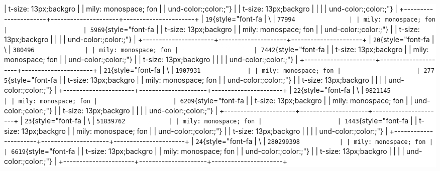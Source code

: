 | t-size: 13px;backgro |                     | mily: monospace; fon |
| und-color:;color:;"} |                     | t-size: 13px;backgro |
|                      |                     | und-color:;color:;"} |
+----------------------+---------------------+----------------------+
| `19`{style="font-fa  | \                   | `77994               |
| mily: monospace; fon |                     | 5969`{style="font-fa |
| t-size: 13px;backgro |                     | mily: monospace; fon |
| und-color:;color:;"} |                     | t-size: 13px;backgro |
|                      |                     | und-color:;color:;"} |
+----------------------+---------------------+----------------------+
| `20`{style="font-fa  | \                   | `380496              |
| mily: monospace; fon |                     | 7442`{style="font-fa |
| t-size: 13px;backgro |                     | mily: monospace; fon |
| und-color:;color:;"} |                     | t-size: 13px;backgro |
|                      |                     | und-color:;color:;"} |
+----------------------+---------------------+----------------------+
| `21`{style="font-fa  | \                   | `1907931             |
| mily: monospace; fon |                     | 2775`{style="font-fa |
| t-size: 13px;backgro |                     | mily: monospace; fon |
| und-color:;color:;"} |                     | t-size: 13px;backgro |
|                      |                     | und-color:;color:;"} |
+----------------------+---------------------+----------------------+
| `22`{style="font-fa  | \                   | `9821145             |
| mily: monospace; fon |                     | 6209`{style="font-fa |
| t-size: 13px;backgro |                     | mily: monospace; fon |
| und-color:;color:;"} |                     | t-size: 13px;backgro |
|                      |                     | und-color:;color:;"} |
+----------------------+---------------------+----------------------+
| `23`{style="font-fa  | \                   | `51839762            |
| mily: monospace; fon |                     | 1443`{style="font-fa |
| t-size: 13px;backgro |                     | mily: monospace; fon |
| und-color:;color:;"} |                     | t-size: 13px;backgro |
|                      |                     | und-color:;color:;"} |
+----------------------+---------------------+----------------------+
| `24`{style="font-fa  | \                   | `280299398           |
| mily: monospace; fon |                     | 6619`{style="font-fa |
| t-size: 13px;backgro |                     | mily: monospace; fon |
| und-color:;color:;"} |                     | t-size: 13px;backgro |
|                      |                     | und-color:;color:;"} |
+----------------------+---------------------+----------------------+